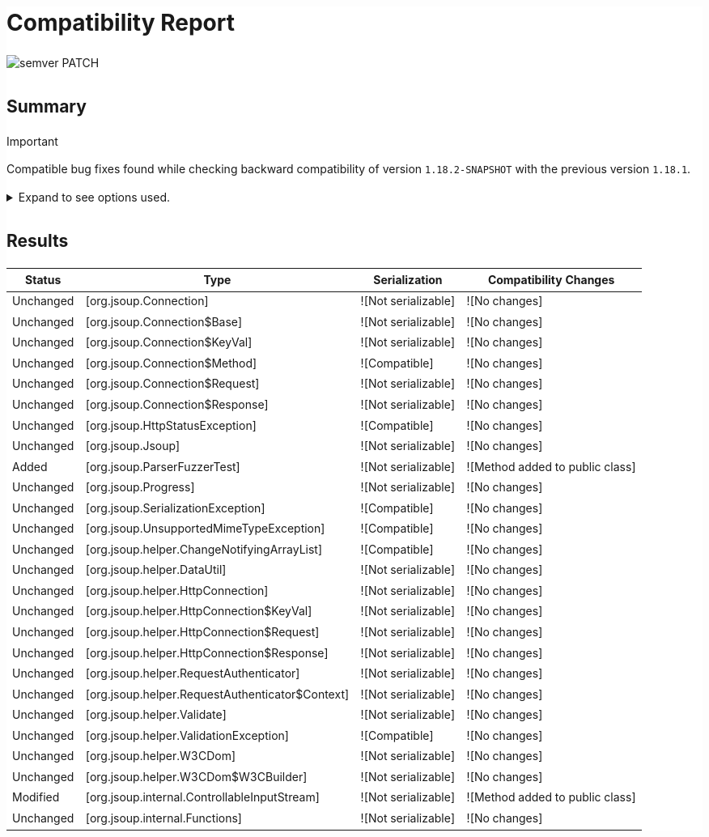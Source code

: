 
# Compatibility Report

![semver PATCH](https://img.shields.io/badge/semver-PATCH-yellow?logo=semver "semver PATCH")

## Summary

> [!IMPORTANT]
>
> Compatible bug fixes found while checking backward compatibility of version `1.18.2-SNAPSHOT` with the previous version `1.18.1`.

<details markdown="1"><summary>Expand to see options used.</summary></details>


## Results

| Status    | Type                                                      | Serialization       | Compatibility Changes |
|-----------|-----------------------------------------------------------|---------------------|-----------------------|
| Unchanged | [org.jsoup.Connection]                                    | ![Not serializable] | ![No changes]         |
| Unchanged | [org.jsoup.Connection$Base]                               | ![Not serializable] | ![No changes]         |
| Unchanged | [org.jsoup.Connection$KeyVal]                             | ![Not serializable] | ![No changes]         |
| Unchanged | [org.jsoup.Connection$Method]                             | ![Compatible]       | ![No changes]         |
| Unchanged | [org.jsoup.Connection$Request]                            | ![Not serializable] | ![No changes]         |
| Unchanged | [org.jsoup.Connection$Response]                           | ![Not serializable] | ![No changes]         |
| Unchanged | [org.jsoup.HttpStatusException]                           | ![Compatible]       | ![No changes]         |
| Unchanged | [org.jsoup.Jsoup]                                         | ![Not serializable] | ![No changes]         |
| Added     | [org.jsoup.ParserFuzzerTest]                              | ![Not serializable] | ![Method added to public class] |
| Unchanged | [org.jsoup.Progress]                                      | ![Not serializable] | ![No changes]         |
| Unchanged | [org.jsoup.SerializationException]                        | ![Compatible]       | ![No changes]         |
| Unchanged | [org.jsoup.UnsupportedMimeTypeException]                  | ![Compatible]       | ![No changes]         |
| Unchanged | [org.jsoup.helper.ChangeNotifyingArrayList]               | ![Compatible]       | ![No changes]         |
| Unchanged | [org.jsoup.helper.DataUtil]                               | ![Not serializable] | ![No changes]         |
| Unchanged | [org.jsoup.helper.HttpConnection]                         | ![Not serializable] | ![No changes]         |
| Unchanged | [org.jsoup.helper.HttpConnection$KeyVal]                  | ![Not serializable] | ![No changes]         |
| Unchanged | [org.jsoup.helper.HttpConnection$Request]                 | ![Not serializable] | ![No changes]         |
| Unchanged | [org.jsoup.helper.HttpConnection$Response]                | ![Not serializable] | ![No changes]         |
| Unchanged | [org.jsoup.helper.RequestAuthenticator]                   | ![Not serializable] | ![No changes]         |
| Unchanged | [org.jsoup.helper.RequestAuthenticator$Context]           | ![Not serializable] | ![No changes]         |
| Unchanged | [org.jsoup.helper.Validate]                               | ![Not serializable] | ![No changes]         |
| Unchanged | [org.jsoup.helper.ValidationException]                    | ![Compatible]       | ![No changes]         |
| Unchanged | [org.jsoup.helper.W3CDom]                                 | ![Not serializable] | ![No changes]         |
| Unchanged | [org.jsoup.helper.W3CDom$W3CBuilder]                      | ![Not serializable] | ![No changes]         |
| Modified  | [org.jsoup.internal.ControllableInputStream]              | ![Not serializable] | ![Method added to public class] |
| Unchanged | [org.jsoup.internal.Functions]                            | ![Not serializable] | ![No changes]         |